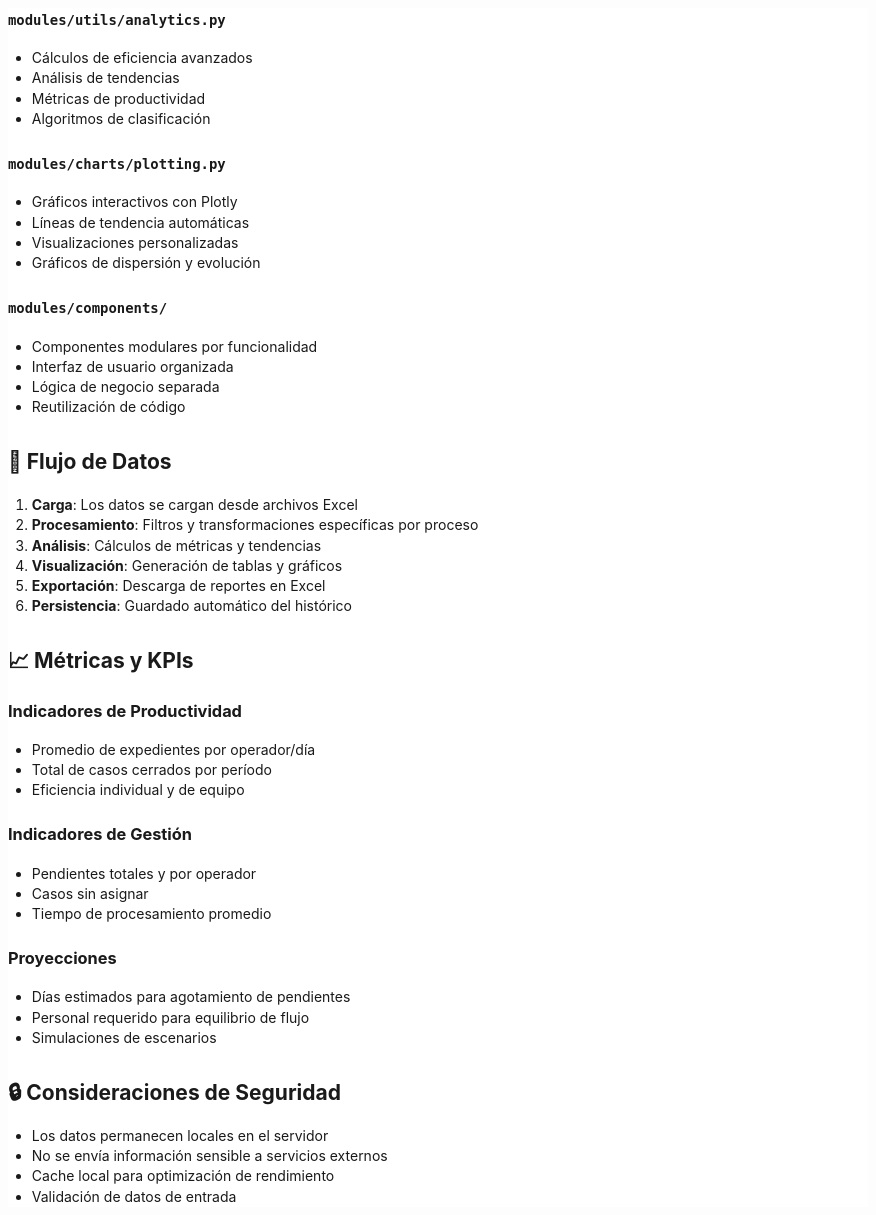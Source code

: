 ### `modules/utils/analytics.py`
- Cálculos de eficiencia avanzados
- Análisis de tendencias
- Métricas de productividad
- Algoritmos de clasificación

### `modules/charts/plotting.py`
- Gráficos interactivos con Plotly
- Líneas de tendencia automáticas
- Visualizaciones personalizadas
- Gráficos de dispersión y evolución

### `modules/components/`
- Componentes modulares por funcionalidad
- Interfaz de usuario organizada
- Lógica de negocio separada
- Reutilización de código

## 🔄 Flujo de Datos

1. **Carga**: Los datos se cargan desde archivos Excel
2. **Procesamiento**: Filtros y transformaciones específicas por proceso
3. **Análisis**: Cálculos de métricas y tendencias
4. **Visualización**: Generación de tablas y gráficos
5. **Exportación**: Descarga de reportes en Excel
6. **Persistencia**: Guardado automático del histórico

## 📈 Métricas y KPIs

### Indicadores de Productividad
- Promedio de expedientes por operador/día
- Total de casos cerrados por período
- Eficiencia individual y de equipo

### Indicadores de Gestión
- Pendientes totales y por operador
- Casos sin asignar
- Tiempo de procesamiento promedio

### Proyecciones
- Días estimados para agotamiento de pendientes
- Personal requerido para equilibrio de flujo
- Simulaciones de escenarios

## 🔒 Consideraciones de Seguridad

- Los datos permanecen locales en el servidor
- No se envía información sensible a servicios externos
- Cache local para optimización de rendimiento
- Validación de datos de entrada
